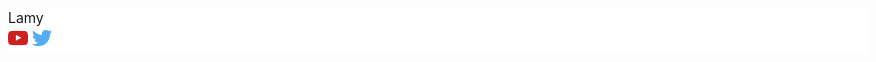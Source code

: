 Lamy</b></sub></a><br/><a target="_blank" rel="noopener noreferrer" href="https://www.youtube.com/channel/UCFKOVgVbGmX65RxO3EtH3iw" title="YouTube"><img src="img/youtube.svg" width="20px;" alt=""/></a> <a target="_blank" rel="noopener noreferrer" href="https://twitter.com/yukihanalamy" title="Twitter"><img src="img/twitter.svg" width="20px;" alt=""/></a></td>